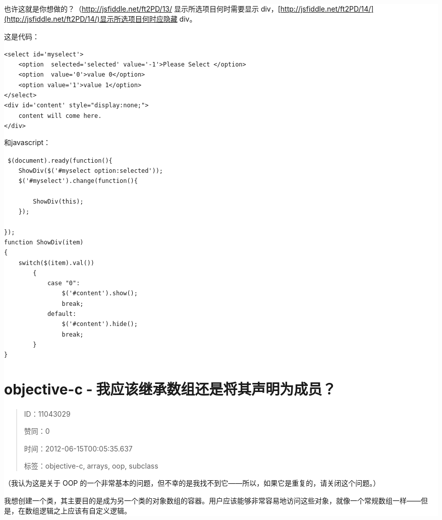 也许这就是你想做的？（http://jsfiddle.net/ft2PD/13/ 显示所选项目何时需要显示 div，[http://jsfiddle.net/ft2PD/14/](http://jsfiddle.net/ft2PD/14/)显示所选项目何时应隐藏 div。

这是代码：

```
<select id='myselect'>
    <option  selected='selected' value='-1'>Please Select </option>
    <option  value='0'>value 0</option>
    <option value='1'>value 1</option>
</select>
<div id='content' style="display:none;">
    content will come here.
</div> 
```

和javascript：

```
 $(document).ready(function(){
    ShowDiv($('#myselect option:selected'));
    $('#myselect').change(function(){

        ShowDiv(this);
    });

});
function ShowDiv(item)
{
    switch($(item).val())
        {
            case "0":
                $('#content').show();
                break;
            default:
                $('#content').hide();
                break;
        }
}​ 
```

# objective-c - 我应该继承数组还是将其声明为成员？

> ID：11043029
> 
> 赞同：0
> 
> 时间：2012-06-15T00:05:35.637
> 
> 标签：objective-c, arrays, oop, subclass

（我认为这是关于 OOP 的一个非常基本的问题，但不幸的是我找不到它——所以，如果它是重复的，请关闭这个问题。）

我想创建一个类，其主要目的是成为另一个类的对象数组的容器。用户应该能够非常容易地访问这些对象，就像一个常规数组一样——但是，在数组逻辑之上应该有自定义逻辑。
